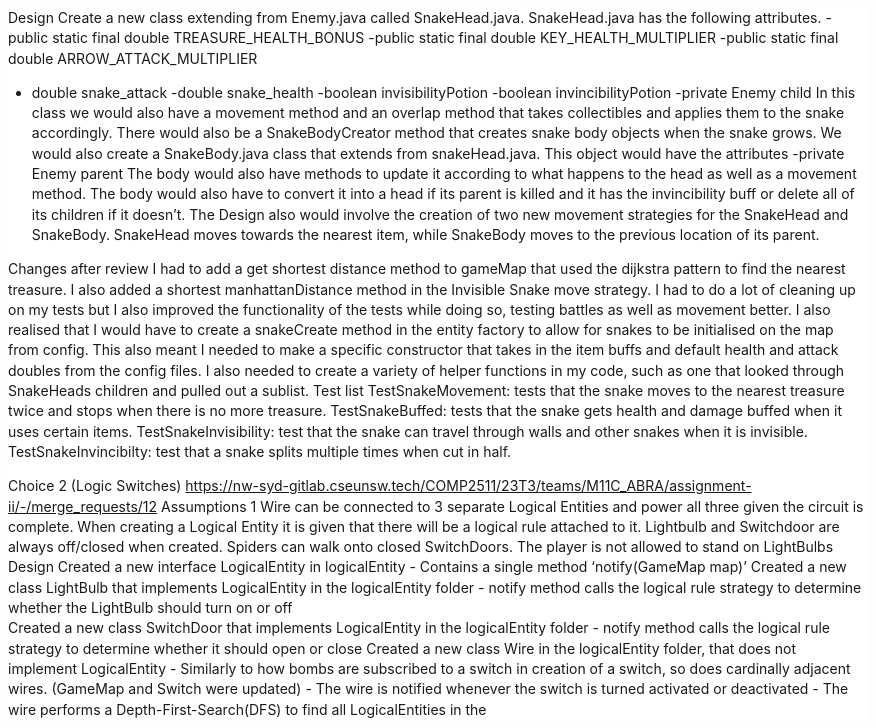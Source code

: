 Design
Create a new class extending from Enemy.java called SnakeHead.java. SnakeHead.java has the following attributes.
-public static final double TREASURE_HEALTH_BONUS
-public static final double KEY_HEALTH_MULTIPLIER
-public static final double ARROW_ATTACK_MULTIPLIER
- double snake_attack
-double snake_health
-boolean invisibilityPotion
-boolean invincibilityPotion
-private Enemy child
In this class we would also have a movement method and an overlap method that takes collectibles and applies them to the snake accordingly. There would also be a SnakeBodyCreator method that creates snake body objects when the snake grows. 
We would also create a SnakeBody.java class that extends from snakeHead.java. This object would have the attributes
-private Enemy parent
The body would also have methods to update it according to what happens to the head as well as a movement method. The body would also have to convert it into a head if its parent is killed and it has the invincibility buff or delete all of its children if it doesn’t.
The Design also would involve the creation of two new movement strategies for the SnakeHead and SnakeBody. SnakeHead moves towards the nearest item, while SnakeBody moves to the previous location of its parent.

Changes after review
I had to add a get shortest distance method to gameMap that used the dijkstra pattern to find the nearest treasure. I also added a shortest manhattanDistance method in the Invisible Snake move strategy. I had to do a lot of cleaning up on my tests but I also improved the functionality of the tests while doing so, testing battles as well as movement better. 
I also realised that I would have to create a snakeCreate method in the entity factory to allow for snakes to be initialised on the map from config. This also meant I needed to make a specific constructor that takes in the item buffs and default health and attack doubles from the config files.
I also needed to create a variety of helper functions in my code, such as one that looked through SnakeHeads children and pulled out a sublist. 
Test list
TestSnakeMovement: tests that the snake moves to the nearest treasure twice and stops when there is no more treasure.
TestSnakeBuffed: tests that the snake gets health and damage buffed when it uses certain items.
TestSnakeInvisibility: test that the snake can travel through walls and other snakes when it is invisible.
TestSnakeInvincibilty: test that a snake splits multiple times when cut in half.


Choice 2 (Logic Switches)
https://nw-syd-gitlab.cseunsw.tech/COMP2511/23T3/teams/M11C_ABRA/assignment-ii/-/merge_requests/12
Assumptions
1 Wire can be connected to 3 separate Logical Entities and power all three given the circuit is complete.
When creating a Logical Entity it is given that there will be a logical rule attached to it.
Lightbulb and Switchdoor are always off/closed when created.
Spiders can walk onto closed SwitchDoors.
The player is not allowed to stand on LightBulbs
Design
Created a new interface LogicalEntity in logicalEntity
 	- Contains a single method ‘notify(GameMap map)’
Created a new class LightBulb that implements LogicalEntity in the logicalEntity folder 
	- notify method calls the logical rule strategy to determine whether the LightBulb should turn on or off			
Created a new class SwitchDoor that implements LogicalEntity in the logicalEntity folder
	- notify method calls the logical rule strategy to determine whether it should open or close
Created a new class Wire in the logicalEntity folder, that does not implement LogicalEntity
	- Similarly to how bombs are subscribed to a switch in creation of a switch, so does cardinally adjacent wires. (GameMap and Switch were updated)
	- The wire is notified whenever the switch is turned activated or deactivated
	- The wire performs a Depth-First-Search(DFS) to find all LogicalEntities in the 